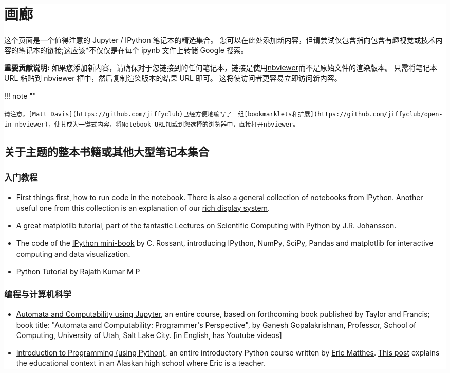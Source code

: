 # 画廊

这个页面是一个值得注意的 Jupyter / IPython 笔记本的精选集合。
您可以在此处添加新内容，但请尝试仅包含指向包含有趣视觉或技术内容的笔记本的链接;这应该\*不仅仅是在每个 ipynb 文件上转储 Google 搜索。

**重要贡献说明:** 如果您添加新内容，请确保对于您链接到的任何笔记本，链接是使用[nbviewer](http://nbviewer.ipython.org)而不是原始文件的渲染版本。
只需将笔记本 URL 粘贴到 nbviewer 框中，然后复制渲染版本的结果 URL 即可。
这将使访问者更容易立即访问新内容。

!!! note ""

    请注意，[Matt Davis](https://github.com/jiffyclub)已经方便地编写了一组[bookmarklets和扩展](https://github.com/jiffyclub/open-in-nbviewer)，使其成为一键式内容，将Notebook URL加载到您选择的浏览器中，直接打开nbviewer。

## 关于主题的整本书籍或其他大型笔记本集合

### 入门教程

- First things first, how to [run code in the notebook](https://nbviewer.jupyter.org/github/jupyter/notebook/blob/master/docs/source/examples/Notebook/Running%20Code.ipynb).
  There is also a general [collection of notebooks](https://nbviewer.jupyter.org/github/ipython/ipython/blob/master/examples/IPython%20Kernel/Index.ipynb) from IPython.
  Another useful one from this collection is an explanation of our [rich display system](https://nbviewer.jupyter.org/github/ipython/ipython/blob/master/examples/IPython%20Kernel/Custom%20Display%20Logic.ipynb).

- A [great matplotlib tutorial](http://nbviewer.ipython.org/github/jrjohansson/scientific-python-lectures/blob/master/Lecture-4-Matplotlib.ipynb), part of the fantastic [Lectures on Scientific Computing with Python](http://nbviewer.ipython.org/github/jrjohansson/scientific-python-lectures/tree/master) by [J.R.
  Johansson](https://github.com/jrjohansson).

- The code of the [IPython mini-book](https://github.com/rossant/ipython-minibook) by C.
  Rossant, introducing IPython, NumPy, SciPy, Pandas and matplotlib for interactive computing and data visualization.

- [Python Tutorial](https://github.com/rajathkmp/Python-Lectures) by [Rajath Kumar M P](https://github.com/rajathkmp/)

### 编程与计算机科学

- [Automata and Computability using Jupyter](http://nbviewer.jupyter.org/github/ganeshutah/Jove/blob/master/notebooks/driver/Drive_Jove_Gallery_Examples.ipynb), an entire course, based on forthcoming book published by Taylor and Francis; book title: "Automata and Computability: Programmer's Perspective", by Ganesh Gopalakrishnan, Professor, School of Computing, University of Utah, Salt Lake City.
  [in English, has Youtube videos]

- [Introduction to Programming (using Python)](http://nbviewer.ipython.org/github/ehmatthes/intro_programming/blob/master/notebooks/index.ipynb), an entire introductory Python course written by [Eric Matthes](http://peak5390.wordpress.com/about).
  [This post](http://peak5390.wordpress.com/2013/09/22/how-ipython-notebook-and-github-have-changed-the-way-i-teach-python/) explains the educational context in an Alaskan high school where Eric is a teacher.
